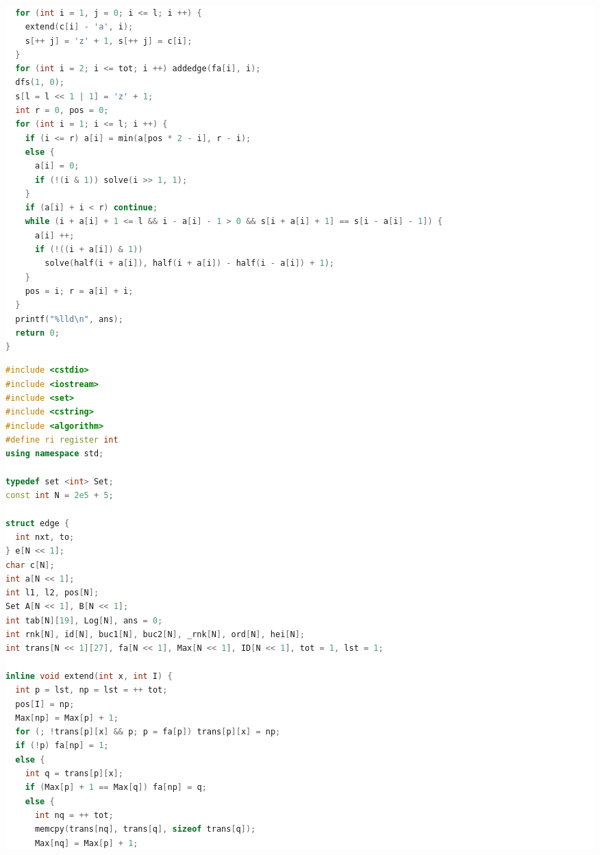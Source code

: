 ```cpp BZOJ 3676 [Apio2014]回文串
  for (int i = 1, j = 0; i <= l; i ++) {
    extend(c[i] - 'a', i);
    s[++ j] = 'z' + 1, s[++ j] = c[i];
  }
  for (int i = 2; i <= tot; i ++) addedge(fa[i], i);
  dfs(1, 0);
  s[l = l << 1 | 1] = 'z' + 1;
  int r = 0, pos = 0;
  for (int i = 1; i <= l; i ++) {
    if (i <= r) a[i] = min(a[pos * 2 - i], r - i);
    else {
      a[i] = 0;
      if (!(i & 1)) solve(i >> 1, 1);
    }
    if (a[i] + i < r) continue;
    while (i + a[i] + 1 <= l && i - a[i] - 1 > 0 && s[i + a[i] + 1] == s[i - a[i] - 1]) {
      a[i] ++;
      if (!((i + a[i]) & 1))
        solve(half(i + a[i]), half(i + a[i]) - half(i - a[i]) + 1);
    }
    pos = i; r = a[i] + i;
  }
  printf("%lld\n", ans);
  return 0;
}

```
```cpp BZOJ 3145 [Feyat Cup 1.5]Str
#include <cstdio>
#include <iostream>
#include <set>
#include <cstring>
#include <algorithm>
#define ri register int
using namespace std;

typedef set <int> Set;
const int N = 2e5 + 5;

struct edge {
  int nxt, to;
} e[N << 1];
char c[N];
int a[N << 1];
int l1, l2, pos[N];
Set A[N << 1], B[N << 1];
int tab[N][19], Log[N], ans = 0;
int rnk[N], id[N], buc1[N], buc2[N], _rnk[N], ord[N], hei[N];
int trans[N << 1][27], fa[N << 1], Max[N << 1], ID[N << 1], tot = 1, lst = 1;

inline void extend(int x, int I) {
  int p = lst, np = lst = ++ tot;
  pos[I] = np;
  Max[np] = Max[p] + 1;
  for (; !trans[p][x] && p; p = fa[p]) trans[p][x] = np;
  if (!p) fa[np] = 1;
  else {
    int q = trans[p][x];
    if (Max[p] + 1 == Max[q]) fa[np] = q;
    else {
      int nq = ++ tot;
      memcpy(trans[nq], trans[q], sizeof trans[q]);
      Max[nq] = Max[p] + 1;
```